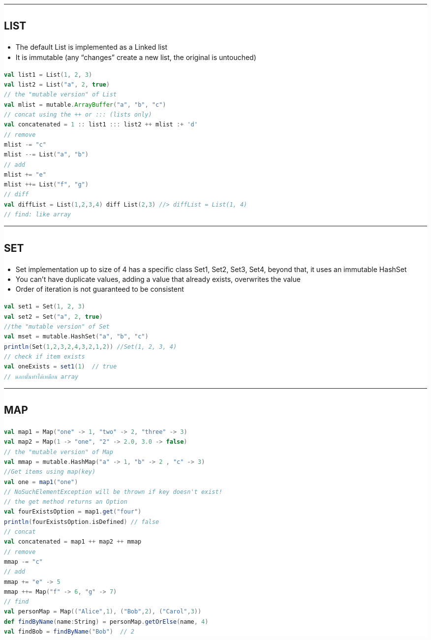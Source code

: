 - - - -
## LIST
- The default List is implemented as a Linked list
- It is immutable (any “changes” create a new list, the original is untouched)
```scala
val list1 = List(1, 2, 3)
val list2 = List("a", 2, true)
// the "mutable version" of List  
val mlist = mutable.ArrayBuffer("a", "b", "c")
// concat using the ++ or ::: (lists only)  
val concatenated = 1 :: list1 ::: list2 ++ mlist :+ 'd'
// remove 
mlist -= "c"
mlist --= List("a", "b")
// add
mlist += "e"
mlist ++= List("f", "g")
// diff
val diffList = List(1,2,3,4) diff List(2,3) //> diffList = List(1, 4)  
// find: like array
```
- - - -
## SET
- Set implementation up to size of 4 has a specific class Set1, Set2, Set3, Set4, beyond that, it uses an immutable HashSet
- You can’t have duplicate values, adding a value that already exists, overwrites the value
- Order of iteration is not guaranteed to be consistent
```scala
val set1 = Set(1, 2, 3)
val set2 = Set("a", 2, true)
//the "mutable version" of Set  
val mset = mutable.HashSet("a", "b", "c") 
println(Set(1,2,3,2,4,3,2,1,2)) //Set(1, 2, 3, 4)  
// check if item exists
val oneExists = set1(1)  // true
// นอกนั้นทำได้เหมือน array
```
- - - -
## MAP
```scala
val map1 = Map("one" -> 1, "two" -> 2, "three" -> 3)    
val map2 = Map(1 -> "one", "2" -> 2.0, 3.0 -> false)   
// the "mutable version" of Map  
val mmap = mutable.HashMap("a" -> 1, "b" -> 2 , "c" -> 3)
//Get items using map(key)   
val one = map1("one")  
// NoSuchElementException will be thrown if key doesn't exist!   
// the get method returns an Option
val fourExistsOption = map1.get("four")  
println(fourExistsOption.isDefined) // false  
// concat
val concatenated = map1 ++ map2 ++ mmap
// remove
mmap -= "c"
// add
mmap += "e" -> 5  
mmap ++= Map("f" -> 6, "g" -> 7)  
// find  
val personMap = Map(("Alice",1), ("Bob",2), ("Carol",3))  
def findByName(name:String) = personMap.getOrElse(name, 4)  
val findBob = findByName("Bob")  // 2 
```